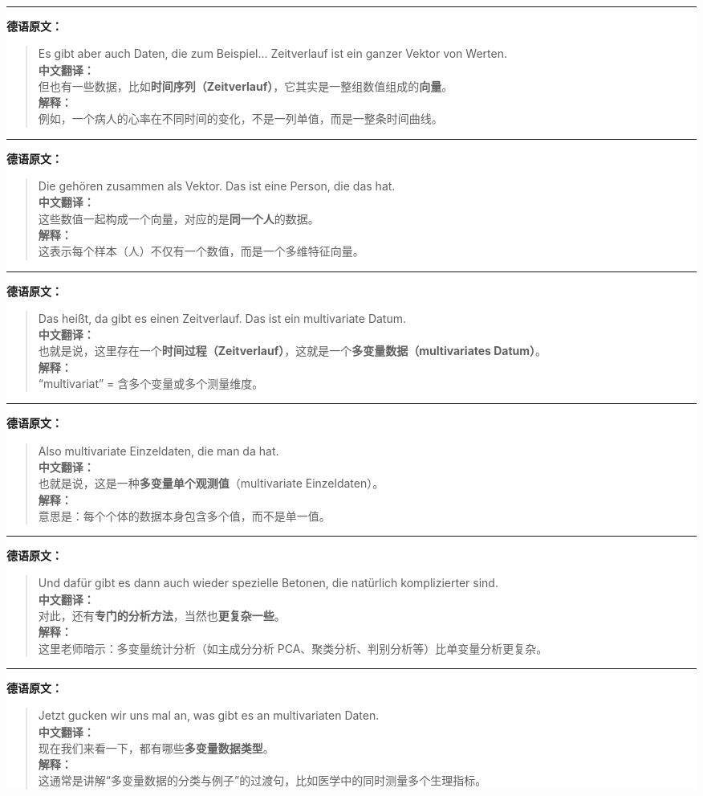 * * *

**德语原文：**

> Es gibt aber auch Daten, die zum Beispiel... Zeitverlauf ist ein ganzer Vektor von Werten.  
> **中文翻译：**  
> 但也有一些数据，比如**时间序列（Zeitverlauf）**，它其实是一整组数值组成的**向量**。  
> **解释：**  
> 例如，一个病人的心率在不同时间的变化，不是一列单值，而是一整条时间曲线。

* * *

**德语原文：**

> Die gehören zusammen als Vektor. Das ist eine Person, die das hat.  
> **中文翻译：**  
> 这些数值一起构成一个向量，对应的是**同一个人**的数据。  
> **解释：**  
> 这表示每个样本（人）不仅有一个数值，而是一个多维特征向量。

* * *

**德语原文：**

> Das heißt, da gibt es einen Zeitverlauf. Das ist ein multivariate Datum.  
> **中文翻译：**  
> 也就是说，这里存在一个**时间过程（Zeitverlauf）**，这就是一个**多变量数据（multivariates Datum）**。  
> **解释：**  
> “multivariat” = 含多个变量或多个测量维度。

* * *

**德语原文：**

> Also multivariate Einzeldaten, die man da hat.  
> **中文翻译：**  
> 也就是说，这是一种**多变量单个观测值**（multivariate Einzeldaten）。  
> **解释：**  
> 意思是：每个个体的数据本身包含多个值，而不是单一值。

* * *

**德语原文：**

> Und dafür gibt es dann auch wieder spezielle Betonen, die natürlich komplizierter sind.  
> **中文翻译：**  
> 对此，还有**专门的分析方法**，当然也**更复杂一些**。  
> **解释：**  
> 这里老师暗示：多变量统计分析（如主成分分析 PCA、聚类分析、判别分析等）比单变量分析更复杂。

* * *

**德语原文：**

> Jetzt gucken wir uns mal an, was gibt es an multivariaten Daten.  
> **中文翻译：**  
> 现在我们来看一下，都有哪些**多变量数据类型**。  
> **解释：**  
> 这通常是讲解“多变量数据的分类与例子”的过渡句，比如医学中的同时测量多个生理指标。
